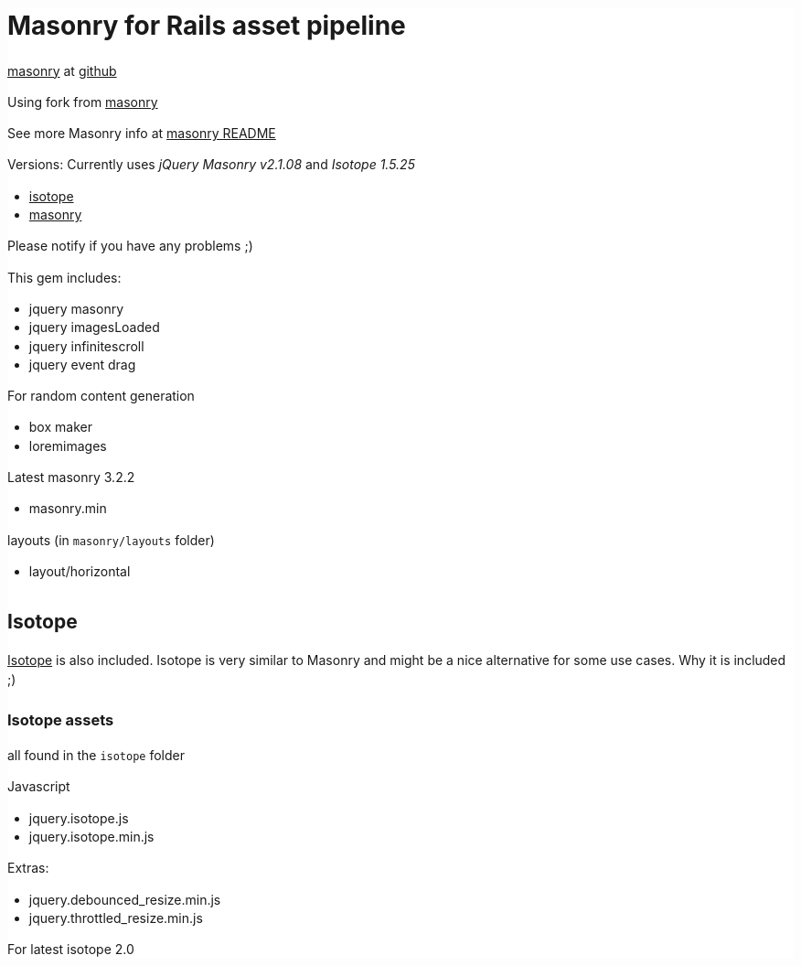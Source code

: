 # Masonry for Rails asset pipeline

[masonry](http://masonry.desandro.com/docs/intro.html) at [github](https://github.com/desandro/masonry)

Using fork from [masonry](https://github.com/kristianmandrup/masonry)

See more Masonry info at [masonry README](https://github.com/desandro/masonry/README.mdown)

Versions:
Currently uses *jQuery Masonry v2.1.08* and *Isotope 1.5.25*

* [isotope](https://github.com/desandro/isotope)
* [masonry](https://github.com/desandro/masonry)

Please notify if you have any problems ;)

This gem includes:

* jquery masonry
* jquery imagesLoaded
* jquery infinitescroll
* jquery event drag

For random content generation

* box maker
* loremimages

Latest masonry 3.2.2

* masonry.min

layouts (in `masonry/layouts` folder)

* layout/horizontal

## Isotope

[Isotope](http://isotope.metafizzy.co/index.html) is also included. Isotope is very similar to Masonry and might be a nice alternative for some use cases. Why it is included ;)

### Isotope assets

all found in the `isotope` folder

Javascript

* jquery.isotope.js
* jquery.isotope.min.js

Extras:

* jquery.debounced_resize.min.js
* jquery.throttled_resize.min.js

For latest isotope 2.0
